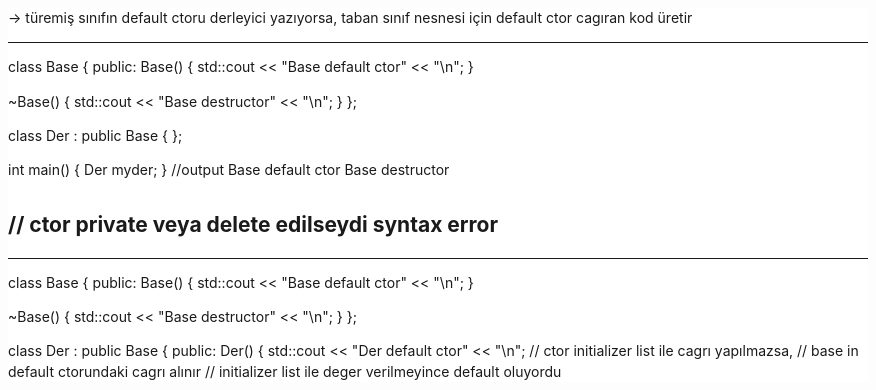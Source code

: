 


-> türemiş sınıfın default ctoru derleyici yazıyorsa,
  taban sınıf nesnesi için default ctor cagıran kod üretir

---
class Base {
public:
  Base()
  {
	std::cout << "Base default ctor" << "\n";
  }

  ~Base()
  {
	std::cout << "Base destructor" << "\n";
  }
};

class Der : public Base {
};

int main()
{
  Der myder;
}
//output
Base default ctor
Base destructor

// ctor private veya delete edilseydi syntax error
---






---
class Base {
public:
  Base()
  {
	std::cout << "Base default ctor" << "\n";
  }

  ~Base()
  {
	std::cout << "Base destructor" << "\n";
  }
};

class Der : public Base {
public:
  Der()
  {
	std::cout << "Der default ctor" << "\n";
  // ctor initializer list ile cagrı yapılmazsa,
  // base in default ctorundaki cagrı alınır
  // initializer list ile deger verilmeyince default oluyordu
 